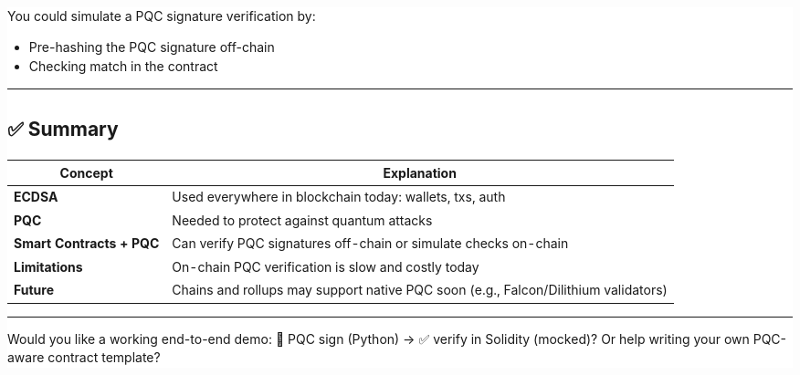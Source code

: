 You could simulate a PQC signature verification by:

* Pre-hashing the PQC signature off-chain
* Checking match in the contract

---

## ✅ Summary

| Concept                   | Explanation                                                                        |
| ------------------------- | ---------------------------------------------------------------------------------- |
| **ECDSA**                 | Used everywhere in blockchain today: wallets, txs, auth                            |
| **PQC**                   | Needed to protect against quantum attacks                                          |
| **Smart Contracts + PQC** | Can verify PQC signatures off-chain or simulate checks on-chain                    |
| **Limitations**           | On-chain PQC verification is slow and costly today                                 |
| **Future**                | Chains and rollups may support native PQC soon (e.g., Falcon/Dilithium validators) |

---

Would you like a working end-to-end demo:
🔐 PQC sign (Python) → ✅ verify in Solidity (mocked)?
Or help writing your own PQC-aware contract template?

